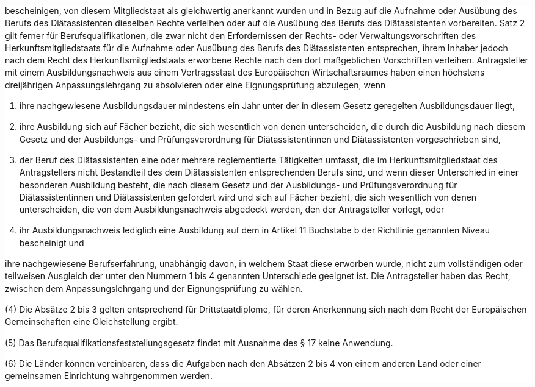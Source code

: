 bescheinigen, von diesem Mitgliedstaat als gleichwertig anerkannt
wurden und in Bezug auf die Aufnahme oder Ausübung des Berufs des
Diätassistenten dieselben Rechte verleihen oder auf die Ausübung des
Berufs des Diätassistenten vorbereiten. Satz 2 gilt ferner für
Berufsqualifikationen, die zwar nicht den Erfordernissen der Rechts-
oder Verwaltungsvorschriften des Herkunftsmitgliedstaats für die
Aufnahme oder Ausübung des Berufs des Diätassistenten entsprechen,
ihrem Inhaber jedoch nach dem Recht des Herkunftsmitgliedstaats
erworbene Rechte nach den dort maßgeblichen Vorschriften verleihen.
Antragsteller mit einem Ausbildungsnachweis aus einem Vertragsstaat
des Europäischen Wirtschaftsraumes haben einen höchstens dreijährigen
Anpassungslehrgang zu absolvieren oder eine Eignungsprüfung abzulegen,
wenn

1.  ihre nachgewiesene Ausbildungsdauer mindestens ein Jahr unter der in
    diesem Gesetz geregelten Ausbildungsdauer liegt,


2.  ihre Ausbildung sich auf Fächer bezieht, die sich wesentlich von denen
    unterscheiden, die durch die Ausbildung nach diesem Gesetz und der
    Ausbildungs- und Prüfungsverordnung für Diätassistentinnen und
    Diätassistenten vorgeschrieben sind,


3.  der Beruf des Diätassistenten eine oder mehrere reglementierte
    Tätigkeiten umfasst, die im Herkunftsmitgliedstaat des Antragstellers
    nicht Bestandteil des dem Diätassistenten entsprechenden Berufs sind,
    und wenn dieser Unterschied in einer besonderen Ausbildung besteht,
    die nach diesem Gesetz und der Ausbildungs- und Prüfungsverordnung für
    Diätassistentinnen und Diätassistenten gefordert wird und sich auf
    Fächer bezieht, die sich wesentlich von denen unterscheiden, die von
    dem Ausbildungsnachweis abgedeckt werden, den der Antragsteller
    vorlegt, oder


4.  ihr Ausbildungsnachweis lediglich eine Ausbildung auf dem in Artikel
    11 Buchstabe b der Richtlinie genannten Niveau bescheinigt und



ihre nachgewiesene Berufserfahrung, unabhängig davon, in welchem Staat
diese erworben wurde, nicht zum vollständigen oder teilweisen
Ausgleich der unter den Nummern 1 bis 4 genannten Unterschiede
geeignet ist. Die Antragsteller haben das Recht, zwischen dem
Anpassungslehrgang und der Eignungsprüfung zu wählen.

(4) Die Absätze 2 bis 3 gelten entsprechend für Drittstaatdiplome, für
deren Anerkennung sich nach dem Recht der Europäischen Gemeinschaften
eine Gleichstellung ergibt.

(5) Das Berufsqualifikationsfeststellungsgesetz findet mit Ausnahme
des § 17 keine Anwendung.

(6) Die Länder können vereinbaren, dass die Aufgaben nach den Absätzen
2 bis 4 von einem anderen Land oder einer gemeinsamen Einrichtung
wahrgenommen werden.
